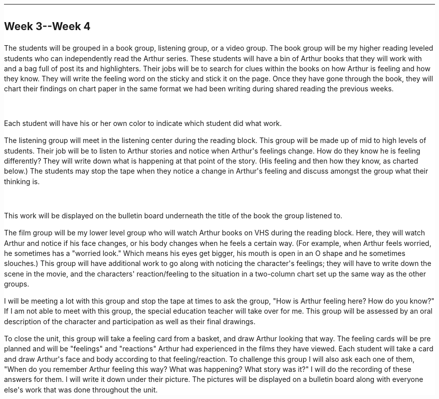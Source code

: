 <hr/>
 <h2>
  Week 3--Week 4
 </h2>
 <p>
  The students will be grouped in a book group, listening group, or a video group. The book group will be my higher reading leveled students who can independently read the Arthur series. These students will have a bin of Arthur books that they will work with and a bag full of post its and highlighters. Their jobs will be to search for clues within the books on how Arthur is feeling and how they know. They will write the feeling word on the sticky and stick it on the page. Once they have gone through the book, they will chart their findings on chart paper in the same format we had been writing during shared reading the previous weeks.
 </p>
<p>
  <img alt="" src="../../../images/2010/2/10.02.11.03.jpg"/>
 </p>
<p>
  Each student will have his or her own color to indicate which student did what work.
 </p>
 <p>
  The listening group will meet in the listening center during the reading block. This group will be made up of mid to high levels of students. Their job will be to listen to Arthur stories and notice when Arthur's feelings change. How do they know he is feeling differently? They will write down what is happening at that point of the story. (His feeling and then how they know, as charted below.) The students may stop the tape when they notice a change in Arthur's feeling and discuss amongst the group what their thinking is.
 </p>
<p>
  <img alt="" src="../../../images/2010/2/10.02.11.03.jpg"/>
 </p>
<p>
  This work will be displayed on the bulletin board underneath the title of the book the group listened to.
 </p>
<p>
  The film group will be my lower level group who will watch Arthur books on VHS during the reading block. Here, they will watch Arthur and notice if his face changes, or his body changes when he feels a certain way. (For example, when Arthur feels worried, he sometimes has a "worried look." Which means his eyes get bigger, his mouth is open in an O shape and he sometimes slouches.) This group will have additional work to go along with noticing the character's feelings; they will have to write down the scene in the movie, and the characters' reaction/feeling to the situation in a two-column chart set up the same way as the other groups.
 </p>
<p>
  I will be meeting a lot with this group and stop the tape at times to ask the group, "How is Arthur feeling here? How do you know?" If I am not able to meet with this group, the special education teacher will take over for me. This group will be assessed by an oral description of the character and participation as well as their final drawings.
 </p>
<p>
  To close the unit, this group will take a feeling card from a basket, and draw Arthur looking that way. The feeling cards will be pre planned and will be "feelings" and "reactions" Arthur had experienced in the films they have viewed. Each student will take a card and draw Arthur's face and body according to that feeling/reaction. To challenge this group I will also ask each one of them, "When do you remember Arthur feeling this way? What was happening? What story was it?" I will do the recording of these answers for them. I will write it down under their picture. The pictures will be displayed on a bulletin board along with everyone else's work that was done throughout the unit.
 </p>
<p>